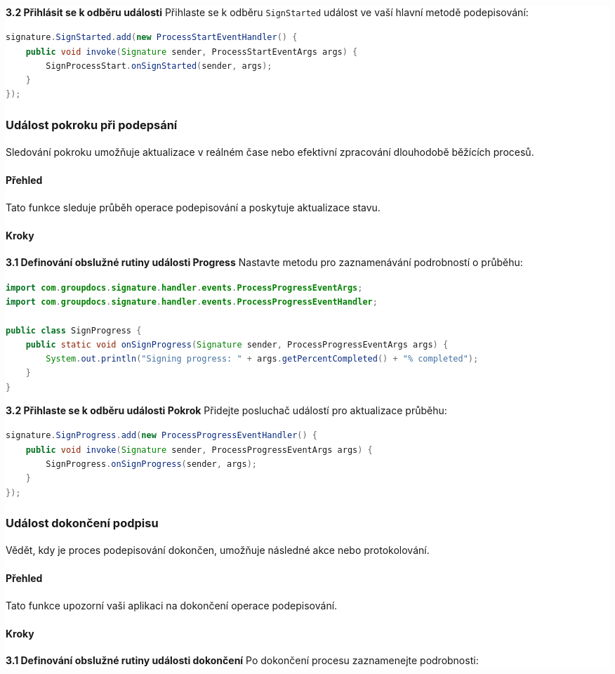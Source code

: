 **3.2 Přihlásit se k odběru události**
Přihlaste se k odběru `SignStarted` událost ve vaší hlavní metodě podepisování:

```java
signature.SignStarted.add(new ProcessStartEventHandler() {
    public void invoke(Signature sender, ProcessStartEventArgs args) {
        SignProcessStart.onSignStarted(sender, args);
    }
});
```

### Událost pokroku při podepsání
Sledování pokroku umožňuje aktualizace v reálném čase nebo efektivní zpracování dlouhodobě běžících procesů.

#### Přehled
Tato funkce sleduje průběh operace podepisování a poskytuje aktualizace stavu.

#### Kroky
**3.1 Definování obslužné rutiny události Progress**
Nastavte metodu pro zaznamenávání podrobností o průběhu:

```java
import com.groupdocs.signature.handler.events.ProcessProgressEventArgs;
import com.groupdocs.signature.handler.events.ProcessProgressEventHandler;

public class SignProgress {
    public static void onSignProgress(Signature sender, ProcessProgressEventArgs args) {
        System.out.println("Signing progress: " + args.getPercentCompleted() + "% completed");
    }
}
```

**3.2 Přihlaste se k odběru události Pokrok**
Přidejte posluchač událostí pro aktualizace průběhu:

```java
signature.SignProgress.add(new ProcessProgressEventHandler() {
    public void invoke(Signature sender, ProcessProgressEventArgs args) {
        SignProgress.onSignProgress(sender, args);
    }
});
```

### Událost dokončení podpisu
Vědět, kdy je proces podepisování dokončen, umožňuje následné akce nebo protokolování.

#### Přehled
Tato funkce upozorní vaši aplikaci na dokončení operace podepisování.

#### Kroky
**3.1 Definování obslužné rutiny události dokončení**
Po dokončení procesu zaznamenejte podrobnosti:

